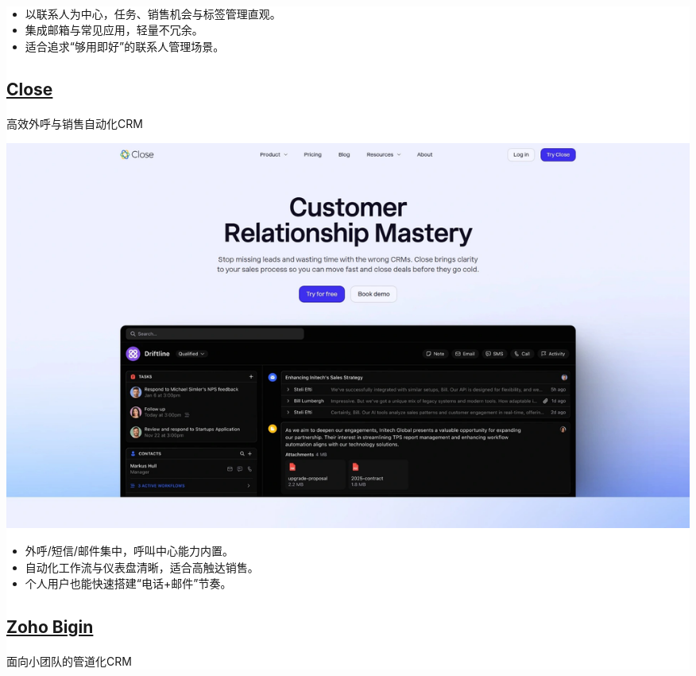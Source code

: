 
- 以联系人为中心，任务、销售机会与标签管理直观。
- 集成邮箱与常见应用，轻量不冗余。
- 适合追求“够用即好”的联系人管理场景。

## [Close](https://www.close.com)
高效外呼与销售自动化CRM

![Close Screenshot](image/close.webp)


- 外呼/短信/邮件集中，呼叫中心能力内置。
- 自动化工作流与仪表盘清晰，适合高触达销售。
- 个人用户也能快速搭建“电话+邮件”节奏。

## [Zoho Bigin](https://www.zoho.com/bigin/)
面向小团队的管道化CRM
